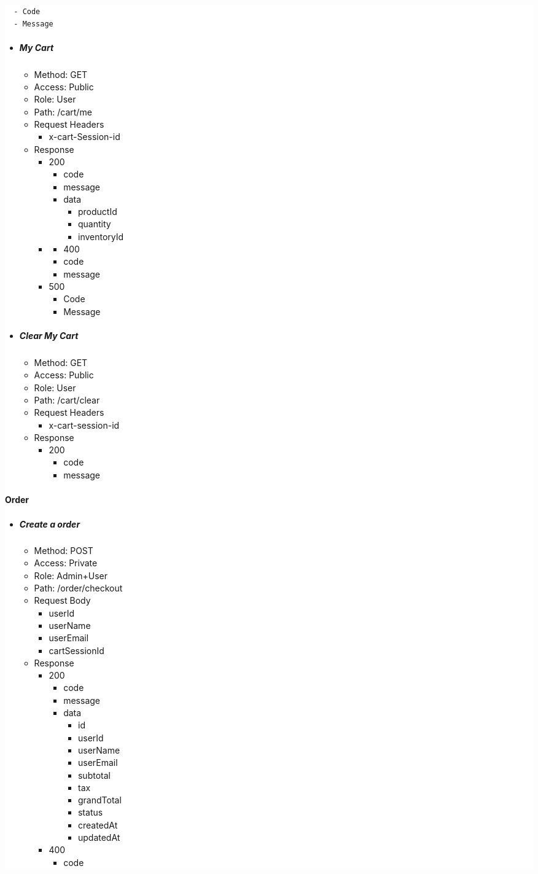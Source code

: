       - Code
      - Message
- ##### My Cart
  - Method: GET
  - Access: Public
  - Role: User
  - Path: /cart/me
  - Request Headers
    - x-cart-Session-id
  - Response
    - 200
      - code
      - message
      - data
        - productId
        - quantity
        - inventoryId
    - - 400
      - code
      - message
    - 500
      - Code
      - Message
- ##### Clear My Cart
  - Method: GET
  - Access: Public
  - Role: User
  - Path: /cart/clear
  - Request Headers
    - x-cart-session-id
  - Response
    - 200
      - code
      - message

#### Order

- ##### Create a order
  - Method: POST
  - Access: Private
  - Role: Admin+User
  - Path: /order/checkout
  - Request Body
    - userId
    - userName
    - userEmail
    - cartSessionId
  - Response
    - 200
      - code
      - message
      - data
        - id
        - userId
        - userName
        - userEmail
        - subtotal
        - tax
        - grandTotal
        - status
        - createdAt
        - updatedAt
    - 400
      - code